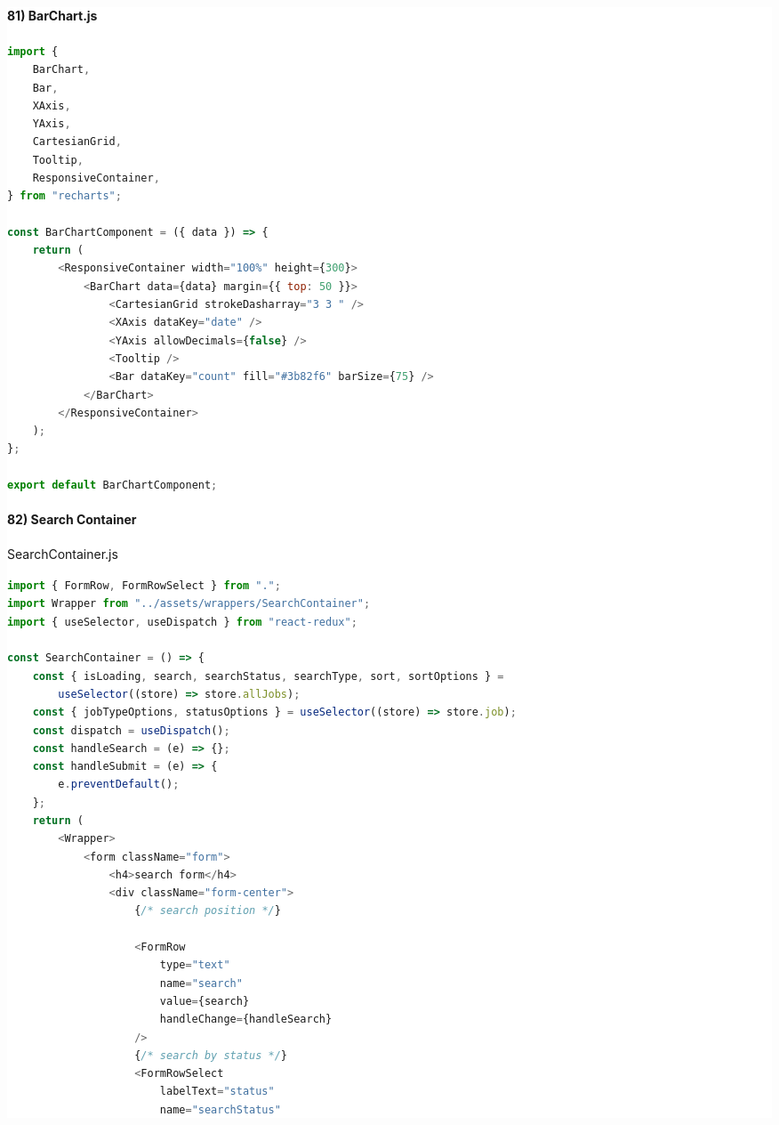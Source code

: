 #### 81) BarChart.js

```js
import {
    BarChart,
    Bar,
    XAxis,
    YAxis,
    CartesianGrid,
    Tooltip,
    ResponsiveContainer,
} from "recharts";

const BarChartComponent = ({ data }) => {
    return (
        <ResponsiveContainer width="100%" height={300}>
            <BarChart data={data} margin={{ top: 50 }}>
                <CartesianGrid strokeDasharray="3 3 " />
                <XAxis dataKey="date" />
                <YAxis allowDecimals={false} />
                <Tooltip />
                <Bar dataKey="count" fill="#3b82f6" barSize={75} />
            </BarChart>
        </ResponsiveContainer>
    );
};

export default BarChartComponent;
```

#### 82) Search Container

SearchContainer.js

```js
import { FormRow, FormRowSelect } from ".";
import Wrapper from "../assets/wrappers/SearchContainer";
import { useSelector, useDispatch } from "react-redux";

const SearchContainer = () => {
    const { isLoading, search, searchStatus, searchType, sort, sortOptions } =
        useSelector((store) => store.allJobs);
    const { jobTypeOptions, statusOptions } = useSelector((store) => store.job);
    const dispatch = useDispatch();
    const handleSearch = (e) => {};
    const handleSubmit = (e) => {
        e.preventDefault();
    };
    return (
        <Wrapper>
            <form className="form">
                <h4>search form</h4>
                <div className="form-center">
                    {/* search position */}

                    <FormRow
                        type="text"
                        name="search"
                        value={search}
                        handleChange={handleSearch}
                    />
                    {/* search by status */}
                    <FormRowSelect
                        labelText="status"
                        name="searchStatus"
```